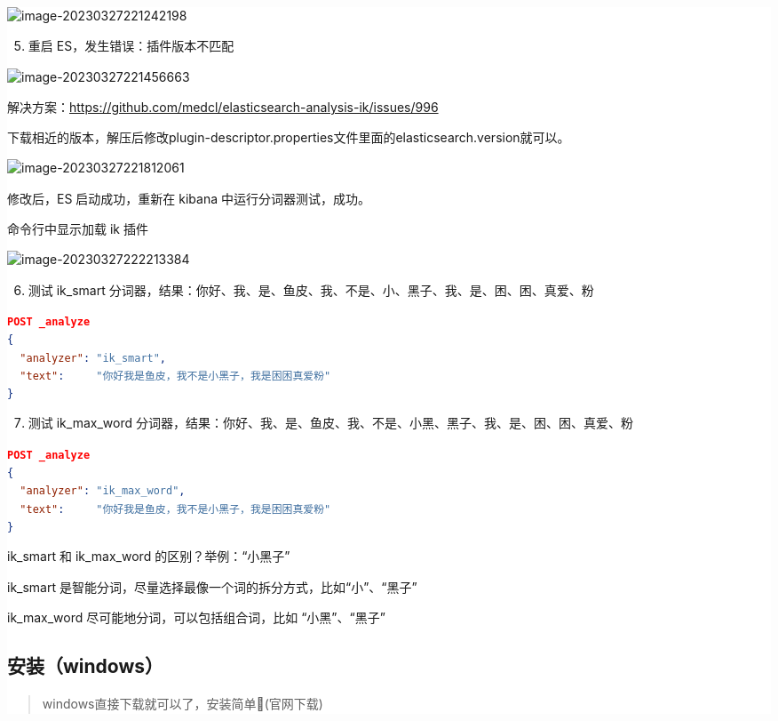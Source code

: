 ![image-20230327221242198](https://typora-1313423481.cos.ap-guangzhou.myqcloud.com/typora/image-20230327221242198.png)



5. 重启 ES，发生错误：插件版本不匹配

![image-20230327221456663](https://typora-1313423481.cos.ap-guangzhou.myqcloud.com/typora/image-20230327221456663.png)



解决方案：https://github.com/medcl/elasticsearch-analysis-ik/issues/996

下载相近的版本，解压后修改plugin-descriptor.properties文件里面的elasticsearch.version就可以。

![image-20230327221812061](https://typora-1313423481.cos.ap-guangzhou.myqcloud.com/typora/image-20230327221812061.png)



修改后，ES 启动成功，重新在 kibana 中运行分词器测试，成功。



命令行中显示加载 ik 插件

![image-20230327222213384](https://typora-1313423481.cos.ap-guangzhou.myqcloud.com/typora/image-20230327222213384.png)



6. 测试 ik_smart 分词器，结果：你好、我、是、鱼皮、我、不是、小、黑子、我、是、困、困、真爱、粉

```json
POST _analyze
{
  "analyzer": "ik_smart",
  "text":     "你好我是鱼皮，我不是小黑子，我是困困真爱粉"
}
```



7. 测试 ik_max_word 分词器，结果：你好、我、是、鱼皮、我、不是、小黑、黑子、我、是、困、困、真爱、粉

```json
POST _analyze
{
  "analyzer": "ik_max_word",
  "text":     "你好我是鱼皮，我不是小黑子，我是困困真爱粉"
}

```



ik_smart 和 ik_max_word 的区别？举例：“小黑子”

ik_smart 是智能分词，尽量选择最像一个词的拆分方式，比如“小”、“黑子”

ik_max_word 尽可能地分词，可以包括组合词，比如 “小黑”、“黑子”

## 安装（windows）

> windows直接下载就可以了，安装简单:jack_o_lantern:(官网下载)
